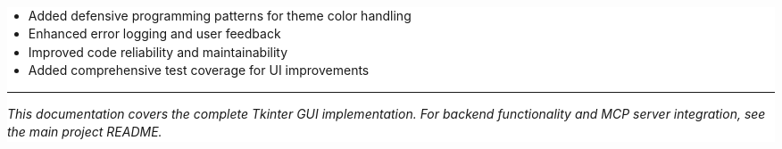 - Added defensive programming patterns for theme color handling
- Enhanced error logging and user feedback
- Improved code reliability and maintainability
- Added comprehensive test coverage for UI improvements

---

*This documentation covers the complete Tkinter GUI implementation. For backend functionality and MCP server integration, see the main project README.*